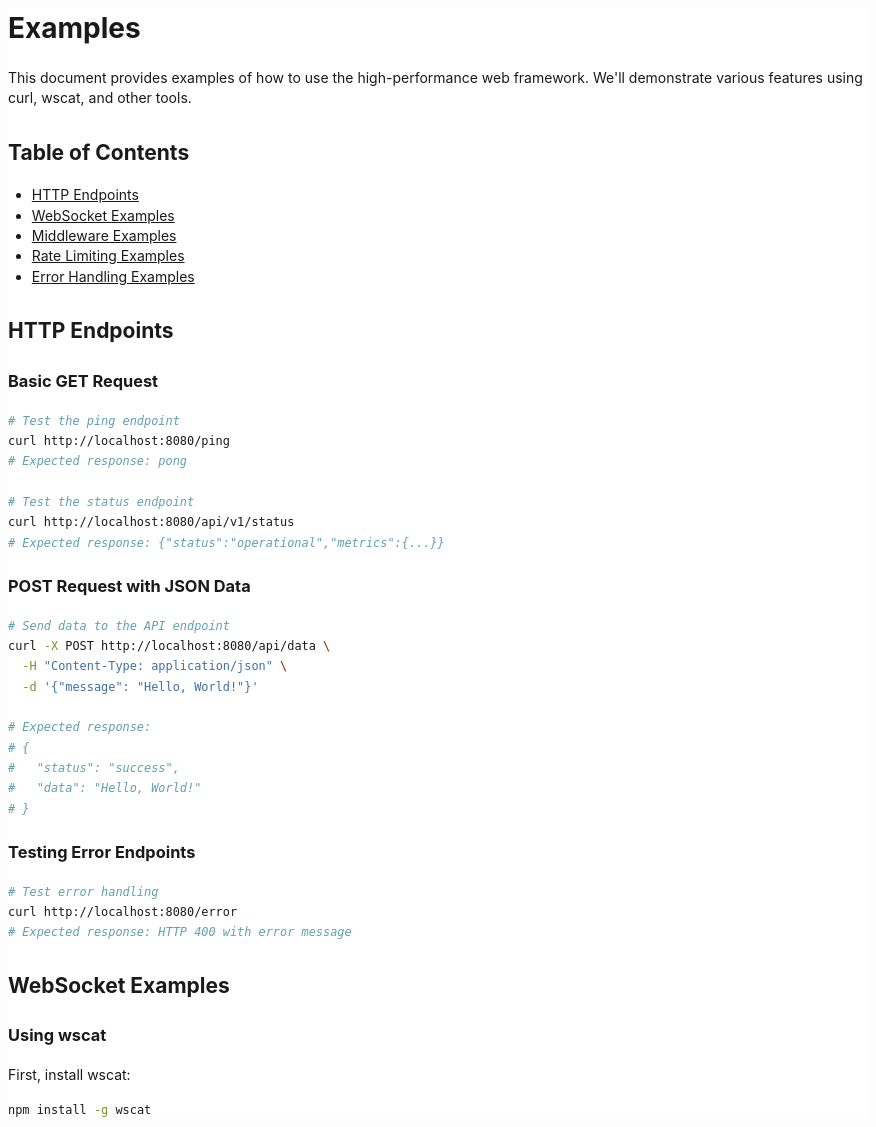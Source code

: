 # Examples

This document provides examples of how to use the high-performance web framework. We'll demonstrate various features using curl, wscat, and other tools.

## Table of Contents
- [HTTP Endpoints](#http-endpoints)
- [WebSocket Examples](#websocket-examples)
- [Middleware Examples](#middleware-examples)
- [Rate Limiting Examples](#rate-limiting-examples)
- [Error Handling Examples](#error-handling-examples)

## HTTP Endpoints

### Basic GET Request
```bash
# Test the ping endpoint
curl http://localhost:8080/ping
# Expected response: pong

# Test the status endpoint
curl http://localhost:8080/api/v1/status
# Expected response: {"status":"operational","metrics":{...}}
```

### POST Request with JSON Data
```bash
# Send data to the API endpoint
curl -X POST http://localhost:8080/api/data \
  -H "Content-Type: application/json" \
  -d '{"message": "Hello, World!"}'

# Expected response:
# {
#   "status": "success",
#   "data": "Hello, World!"
# }
```

### Testing Error Endpoints
```bash
# Test error handling
curl http://localhost:8080/error
# Expected response: HTTP 400 with error message
```

## WebSocket Examples

### Using wscat
First, install wscat:
```bash
npm install -g wscat
```
